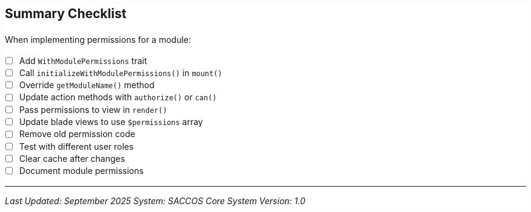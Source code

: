 ## Summary Checklist

When implementing permissions for a module:

- [ ] Add `WithModulePermissions` trait
- [ ] Call `initializeWithModulePermissions()` in `mount()`
- [ ] Override `getModuleName()` method
- [ ] Update action methods with `authorize()` or `can()`
- [ ] Pass permissions to view in `render()`
- [ ] Update blade views to use `$permissions` array
- [ ] Remove old permission code
- [ ] Test with different user roles
- [ ] Clear cache after changes
- [ ] Document module permissions

---

*Last Updated: September 2025*
*System: SACCOS Core System*
*Version: 1.0*